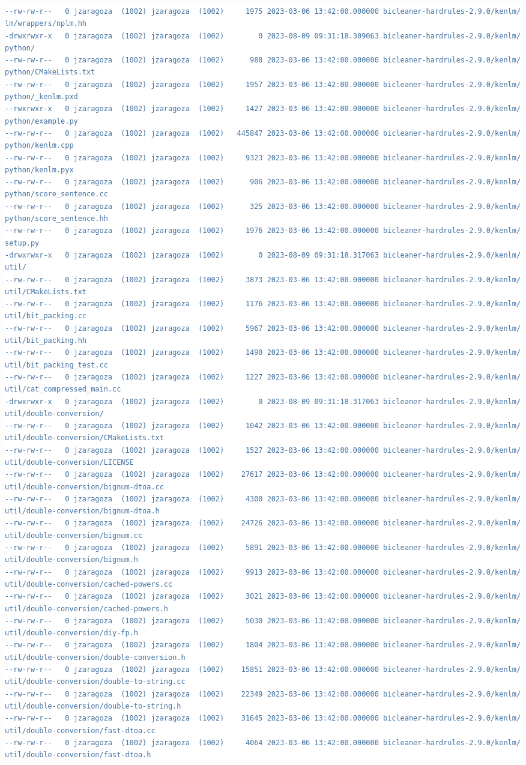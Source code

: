 ```diff
--rw-rw-r--   0 jzaragoza  (1002) jzaragoza  (1002)     1975 2023-03-06 13:42:00.000000 bicleaner-hardrules-2.9.0/kenlm/lm/wrappers/nplm.hh
-drwxrwxr-x   0 jzaragoza  (1002) jzaragoza  (1002)        0 2023-08-09 09:31:18.309063 bicleaner-hardrules-2.9.0/kenlm/python/
--rw-rw-r--   0 jzaragoza  (1002) jzaragoza  (1002)      988 2023-03-06 13:42:00.000000 bicleaner-hardrules-2.9.0/kenlm/python/CMakeLists.txt
--rw-rw-r--   0 jzaragoza  (1002) jzaragoza  (1002)     1957 2023-03-06 13:42:00.000000 bicleaner-hardrules-2.9.0/kenlm/python/_kenlm.pxd
--rwxrwxr-x   0 jzaragoza  (1002) jzaragoza  (1002)     1427 2023-03-06 13:42:00.000000 bicleaner-hardrules-2.9.0/kenlm/python/example.py
--rw-rw-r--   0 jzaragoza  (1002) jzaragoza  (1002)   445847 2023-03-06 13:42:00.000000 bicleaner-hardrules-2.9.0/kenlm/python/kenlm.cpp
--rw-rw-r--   0 jzaragoza  (1002) jzaragoza  (1002)     9323 2023-03-06 13:42:00.000000 bicleaner-hardrules-2.9.0/kenlm/python/kenlm.pyx
--rw-rw-r--   0 jzaragoza  (1002) jzaragoza  (1002)      906 2023-03-06 13:42:00.000000 bicleaner-hardrules-2.9.0/kenlm/python/score_sentence.cc
--rw-rw-r--   0 jzaragoza  (1002) jzaragoza  (1002)      325 2023-03-06 13:42:00.000000 bicleaner-hardrules-2.9.0/kenlm/python/score_sentence.hh
--rw-rw-r--   0 jzaragoza  (1002) jzaragoza  (1002)     1976 2023-03-06 13:42:00.000000 bicleaner-hardrules-2.9.0/kenlm/setup.py
-drwxrwxr-x   0 jzaragoza  (1002) jzaragoza  (1002)        0 2023-08-09 09:31:18.317063 bicleaner-hardrules-2.9.0/kenlm/util/
--rw-rw-r--   0 jzaragoza  (1002) jzaragoza  (1002)     3873 2023-03-06 13:42:00.000000 bicleaner-hardrules-2.9.0/kenlm/util/CMakeLists.txt
--rw-rw-r--   0 jzaragoza  (1002) jzaragoza  (1002)     1176 2023-03-06 13:42:00.000000 bicleaner-hardrules-2.9.0/kenlm/util/bit_packing.cc
--rw-rw-r--   0 jzaragoza  (1002) jzaragoza  (1002)     5967 2023-03-06 13:42:00.000000 bicleaner-hardrules-2.9.0/kenlm/util/bit_packing.hh
--rw-rw-r--   0 jzaragoza  (1002) jzaragoza  (1002)     1490 2023-03-06 13:42:00.000000 bicleaner-hardrules-2.9.0/kenlm/util/bit_packing_test.cc
--rw-rw-r--   0 jzaragoza  (1002) jzaragoza  (1002)     1227 2023-03-06 13:42:00.000000 bicleaner-hardrules-2.9.0/kenlm/util/cat_compressed_main.cc
-drwxrwxr-x   0 jzaragoza  (1002) jzaragoza  (1002)        0 2023-08-09 09:31:18.317063 bicleaner-hardrules-2.9.0/kenlm/util/double-conversion/
--rw-rw-r--   0 jzaragoza  (1002) jzaragoza  (1002)     1042 2023-03-06 13:42:00.000000 bicleaner-hardrules-2.9.0/kenlm/util/double-conversion/CMakeLists.txt
--rw-rw-r--   0 jzaragoza  (1002) jzaragoza  (1002)     1527 2023-03-06 13:42:00.000000 bicleaner-hardrules-2.9.0/kenlm/util/double-conversion/LICENSE
--rw-rw-r--   0 jzaragoza  (1002) jzaragoza  (1002)    27617 2023-03-06 13:42:00.000000 bicleaner-hardrules-2.9.0/kenlm/util/double-conversion/bignum-dtoa.cc
--rw-rw-r--   0 jzaragoza  (1002) jzaragoza  (1002)     4300 2023-03-06 13:42:00.000000 bicleaner-hardrules-2.9.0/kenlm/util/double-conversion/bignum-dtoa.h
--rw-rw-r--   0 jzaragoza  (1002) jzaragoza  (1002)    24726 2023-03-06 13:42:00.000000 bicleaner-hardrules-2.9.0/kenlm/util/double-conversion/bignum.cc
--rw-rw-r--   0 jzaragoza  (1002) jzaragoza  (1002)     5891 2023-03-06 13:42:00.000000 bicleaner-hardrules-2.9.0/kenlm/util/double-conversion/bignum.h
--rw-rw-r--   0 jzaragoza  (1002) jzaragoza  (1002)     9913 2023-03-06 13:42:00.000000 bicleaner-hardrules-2.9.0/kenlm/util/double-conversion/cached-powers.cc
--rw-rw-r--   0 jzaragoza  (1002) jzaragoza  (1002)     3021 2023-03-06 13:42:00.000000 bicleaner-hardrules-2.9.0/kenlm/util/double-conversion/cached-powers.h
--rw-rw-r--   0 jzaragoza  (1002) jzaragoza  (1002)     5030 2023-03-06 13:42:00.000000 bicleaner-hardrules-2.9.0/kenlm/util/double-conversion/diy-fp.h
--rw-rw-r--   0 jzaragoza  (1002) jzaragoza  (1002)     1804 2023-03-06 13:42:00.000000 bicleaner-hardrules-2.9.0/kenlm/util/double-conversion/double-conversion.h
--rw-rw-r--   0 jzaragoza  (1002) jzaragoza  (1002)    15851 2023-03-06 13:42:00.000000 bicleaner-hardrules-2.9.0/kenlm/util/double-conversion/double-to-string.cc
--rw-rw-r--   0 jzaragoza  (1002) jzaragoza  (1002)    22349 2023-03-06 13:42:00.000000 bicleaner-hardrules-2.9.0/kenlm/util/double-conversion/double-to-string.h
--rw-rw-r--   0 jzaragoza  (1002) jzaragoza  (1002)    31645 2023-03-06 13:42:00.000000 bicleaner-hardrules-2.9.0/kenlm/util/double-conversion/fast-dtoa.cc
--rw-rw-r--   0 jzaragoza  (1002) jzaragoza  (1002)     4064 2023-03-06 13:42:00.000000 bicleaner-hardrules-2.9.0/kenlm/util/double-conversion/fast-dtoa.h
```